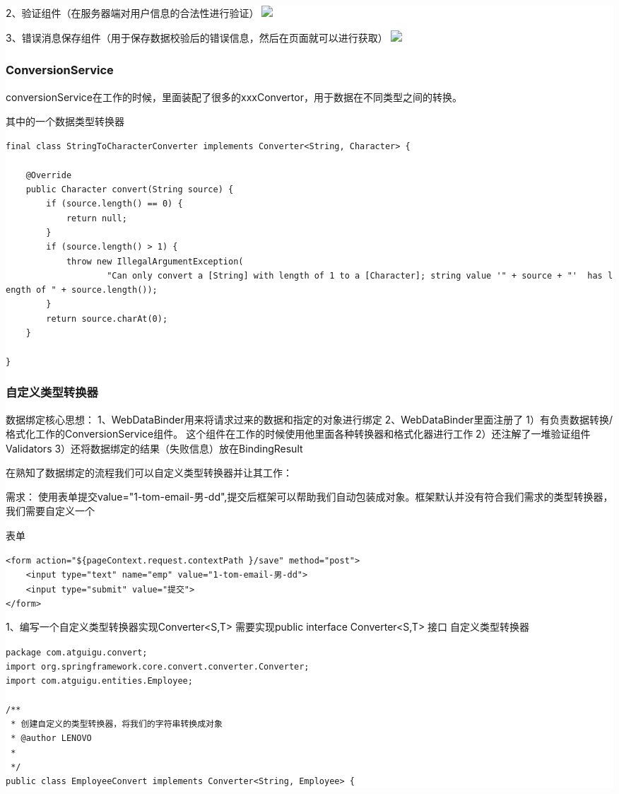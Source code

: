 2、验证组件（在服务器端对用户信息的合法性进行验证）
![](http://or9g8eqm7.bkt.clouddn.com/17-7-2/65974546.jpg)

3、错误消息保存组件（用于保存数据校验后的错误信息，然后在页面就可以进行获取）
![](http://or9g8eqm7.bkt.clouddn.com/17-7-2/16351693.jpg)

### ConversionService ###
conversionService在工作的时候，里面装配了很多的xxxConvertor，用于数据在不同类型之间的转换。

其中的一个数据类型转换器
```
final class StringToCharacterConverter implements Converter<String, Character> {

    @Override
    public Character convert(String source) {
        if (source.length() == 0) {
            return null;
        }
        if (source.length() > 1) {
            throw new IllegalArgumentException(
                    "Can only convert a [String] with length of 1 to a [Character]; string value '" + source + "'  has length of " + source.length());
        }
        return source.charAt(0);
    }

}
```

### 自定义类型转换器 ###
数据绑定核心思想：
     1、WebDataBinder用来将请求过来的数据和指定的对象进行绑定
     2、WebDataBinder里面注册了
               1）有负责数据转换/格式化工作的ConversionService组件。
                         这个组件在工作的时候使用他里面各种转换器和格式化器进行工作
               2）还注解了一堆验证组件Validators
               3）还将数据绑定的结果（失败信息）放在BindingResult

在熟知了数据绑定的流程我们可以自定义类型转换器并让其工作：

需求：
使用表单提交value="1-tom-email-男-dd",提交后框架可以帮助我们自动包装成对象。框架默认并没有符合我们需求的类型转换器，我们需要自定义一个

表单
```
<form action="${pageContext.request.contextPath }/save" method="post">
    <input type="text" name="emp" value="1-tom-email-男-dd">
    <input type="submit" value="提交">
</form>
```

1、编写一个自定义类型转换器实现Converter<S,T>
	需要实现public interface Converter<S,T> 接口
自定义类型转换器
```
package com.atguigu.convert;
import org.springframework.core.convert.converter.Converter;
import com.atguigu.entities.Employee;

/**
 * 创建自定义的类型转换器，将我们的字符串转换成对象
 * @author LENOVO
 *
 */
public class EmployeeConvert implements Converter<String, Employee> {

```